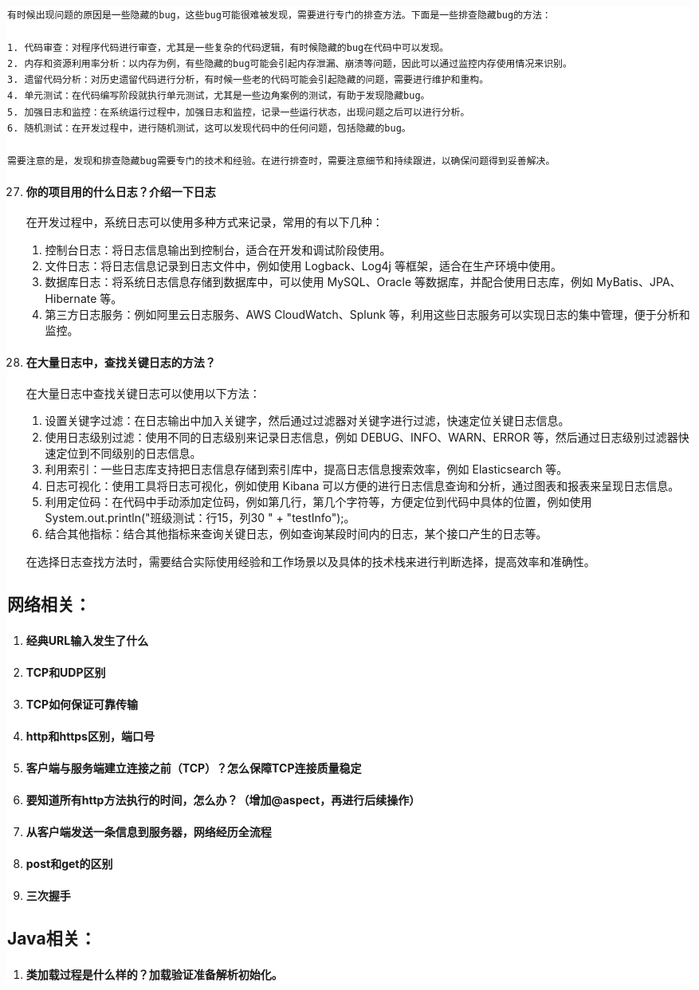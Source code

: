     有时候出现问题的原因是一些隐藏的bug，这些bug可能很难被发现，需要进行专门的排查方法。下面是一些排查隐藏bug的方法：

    1. 代码审查：对程序代码进行审查，尤其是一些复杂的代码逻辑，有时候隐藏的bug在代码中可以发现。
    2. 内存和资源利用率分析：以内存为例，有些隐藏的bug可能会引起内存泄漏、崩溃等问题，因此可以通过监控内存使用情况来识别。
    3. 遗留代码分析：对历史遗留代码进行分析，有时候一些老的代码可能会引起隐藏的问题，需要进行维护和重构。
    4. 单元测试：在代码编写阶段就执行单元测试，尤其是一些边角案例的测试，有助于发现隐藏bug。
    5. 加强日志和监控：在系统运行过程中，加强日志和监控，记录一些运行状态，出现问题之后可以进行分析。
    6. 随机测试：在开发过程中，进行随机测试，这可以发现代码中的任何问题，包括隐藏的bug。

    需要注意的是，发现和排查隐藏bug需要专门的技术和经验。在进行排查时，需要注意细节和持续跟进，以确保问题得到妥善解决。

27. #### 你的项目用的什么日志？介绍一下日志

    在开发过程中，系统日志可以使用多种方式来记录，常用的有以下几种：

    1. 控制台日志：将日志信息输出到控制台，适合在开发和调试阶段使用。
    2. 文件日志：将日志信息记录到日志文件中，例如使用 Logback、Log4j 等框架，适合在生产环境中使用。
    3. 数据库日志：将系统日志信息存储到数据库中，可以使用 MySQL、Oracle 等数据库，并配合使用日志库，例如 MyBatis、JPA、Hibernate 等。
    4. 第三方日志服务：例如阿里云日志服务、AWS CloudWatch、Splunk 等，利用这些日志服务可以实现日志的集中管理，便于分析和监控。

28. #### 在大量日志中，查找关键日志的方法？

    在大量日志中查找关键日志可以使用以下方法：

    1. 设置关键字过滤：在日志输出中加入关键字，然后通过过滤器对关键字进行过滤，快速定位关键日志信息。
    2. 使用日志级别过滤：使用不同的日志级别来记录日志信息，例如 DEBUG、INFO、WARN、ERROR 等，然后通过日志级别过滤器快速定位到不同级别的日志信息。
    3. 利用索引：一些日志库支持把日志信息存储到索引库中，提高日志信息搜索效率，例如 Elasticsearch 等。
    4. 日志可视化：使用工具将日志可视化，例如使用 Kibana 可以方便的进行日志信息查询和分析，通过图表和报表来呈现日志信息。
    5. 利用定位码：在代码中手动添加定位码，例如第几行，第几个字符等，方便定位到代码中具体的位置，例如使用System.out.println("班级测试：行15，列30 " + "testInfo");。
    6. 结合其他指标：结合其他指标来查询关键日志，例如查询某段时间内的日志，某个接口产生的日志等。

    在选择日志查找方法时，需要结合实际使用经验和工作场景以及具体的技术栈来进行判断选择，提高效率和准确性。



## 网络相关：

1. #### 经典URL输入发生了什么

2. #### TCP和UDP区别

3. #### TCP如何保证可靠传输

4. #### http和https区别，端口号

5. ####  客户端与服务端建立连接之前（TCP）？怎么保障TCP连接质量稳定

6. #### 要知道所有http方法执行的时间，怎么办？（增加@aspect，再进行后续操作）

7. #### 从客户端发送一条信息到服务器，网络经历全流程

8. #### post和get的区别

9. #### 三次握手

## Java相关：

1. #### 类加载过程是什么样的？加载验证准备解析初始化。
